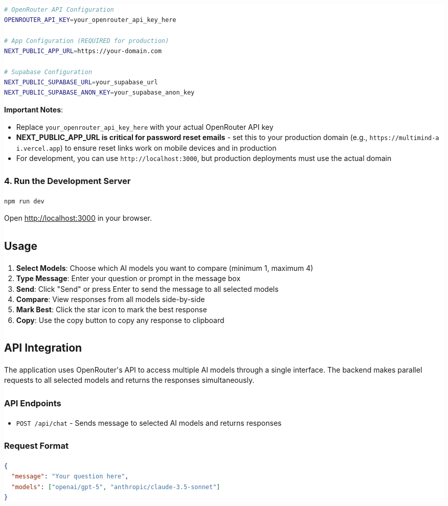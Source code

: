 ```bash
# OpenRouter API Configuration
OPENROUTER_API_KEY=your_openrouter_api_key_here

# App Configuration (REQUIRED for production)
NEXT_PUBLIC_APP_URL=https://your-domain.com

# Supabase Configuration
NEXT_PUBLIC_SUPABASE_URL=your_supabase_url
NEXT_PUBLIC_SUPABASE_ANON_KEY=your_supabase_anon_key
```

**Important Notes**:
- Replace `your_openrouter_api_key_here` with your actual OpenRouter API key
- **NEXT_PUBLIC_APP_URL is critical for password reset emails** - set this to your production domain (e.g., `https://multimind-ai.vercel.app`) to ensure reset links work on mobile devices and in production
- For development, you can use `http://localhost:3000`, but production deployments must use the actual domain

### 4. Run the Development Server

```bash
npm run dev
```

Open [http://localhost:3000](http://localhost:3000) in your browser.

## Usage

1. **Select Models**: Choose which AI models you want to compare (minimum 1, maximum 4)
2. **Type Message**: Enter your question or prompt in the message box
3. **Send**: Click "Send" or press Enter to send the message to all selected models
4. **Compare**: View responses from all models side-by-side
5. **Mark Best**: Click the star icon to mark the best response
6. **Copy**: Use the copy button to copy any response to clipboard

## API Integration

The application uses OpenRouter's API to access multiple AI models through a single interface. The backend makes parallel requests to all selected models and returns the responses simultaneously.

### API Endpoints

- `POST /api/chat` - Sends message to selected AI models and returns responses

### Request Format

```json
{
  "message": "Your question here",
  "models": ["openai/gpt-5", "anthropic/claude-3.5-sonnet"]
}
```
